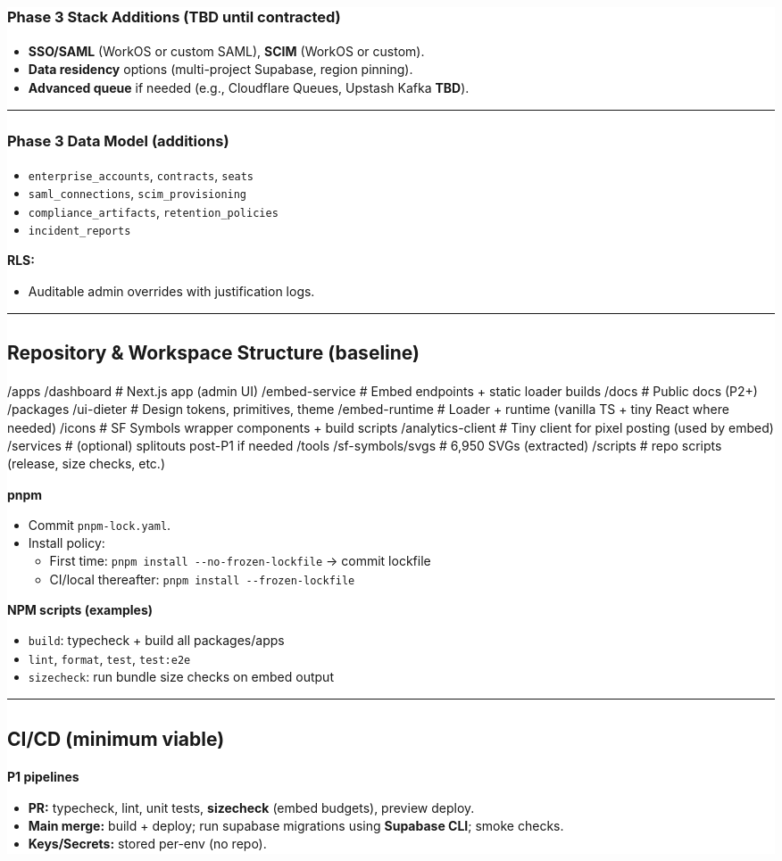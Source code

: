 
### Phase 3 Stack Additions (TBD until contracted)

- **SSO/SAML** (WorkOS or custom SAML), **SCIM** (WorkOS or custom).
- **Data residency** options (multi-project Supabase, region pinning).
- **Advanced queue** if needed (e.g., Cloudflare Queues, Upstash Kafka **TBD**).

---

### Phase 3 Data Model (additions)

- `enterprise_accounts`, `contracts`, `seats`
- `saml_connections`, `scim_provisioning`
- `compliance_artifacts`, `retention_policies`
- `incident_reports`

**RLS:**  
- Auditable admin overrides with justification logs.

---

## Repository & Workspace Structure (baseline)

/apps
  /dashboard           # Next.js app (admin UI)
  /embed-service       # Embed endpoints + static loader builds
  /docs                # Public docs (P2+)
/packages
  /ui-dieter           # Design tokens, primitives, theme
  /embed-runtime       # Loader + runtime (vanilla TS + tiny React where needed)
  /icons               # SF Symbols wrapper components + build scripts
  /analytics-client    # Tiny client for pixel posting (used by embed)
/services              # (optional) splitouts post-P1 if needed
/tools
  /sf-symbols/svgs     # 6,950 SVGs (extracted)
  /scripts             # repo scripts (release, size checks, etc.)

**pnpm**  
- Commit `pnpm-lock.yaml`.  
- Install policy:
  - First time: `pnpm install --no-frozen-lockfile` → commit lockfile
  - CI/local thereafter: `pnpm install --frozen-lockfile`

**NPM scripts (examples)**  
- `build`: typecheck + build all packages/apps  
- `lint`, `format`, `test`, `test:e2e`  
- `sizecheck`: run bundle size checks on embed output

---

## CI/CD (minimum viable)

**P1 pipelines**
- **PR:** typecheck, lint, unit tests, **sizecheck** (embed budgets), preview deploy.
- **Main merge:** build + deploy; run supabase migrations using **Supabase CLI**; smoke checks.
- **Keys/Secrets:** stored per-env (no repo).
